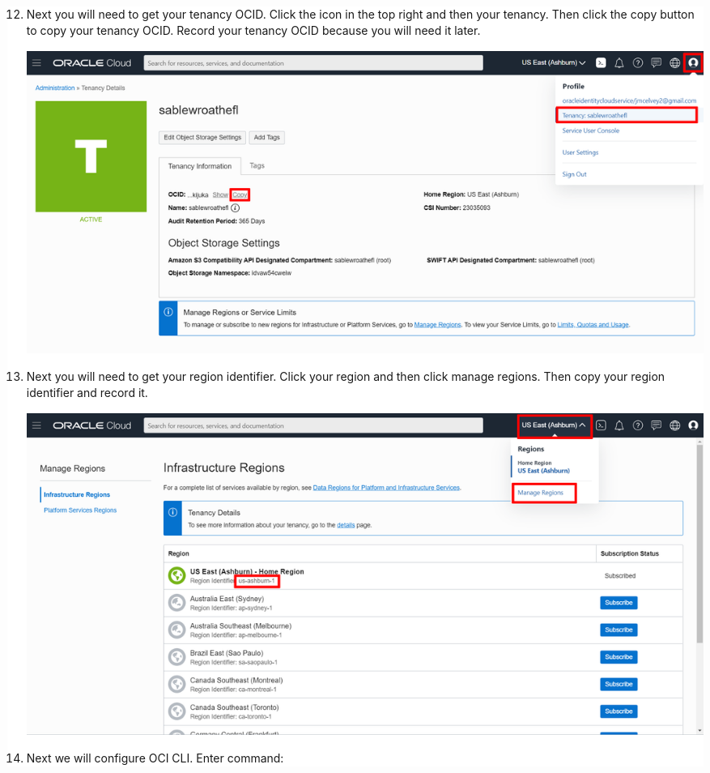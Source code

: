 12. Next you will need to get your tenancy OCID. Click the icon in the top right and then your tenancy. Then click the copy button to copy your tenancy OCID. Record your tenancy OCID because you will need it later.

    ![](images/Terraform_022.png " ")

13. Next you will need to get your region identifier. Click your region and then click manage regions. Then copy your region identifier and record it.

    ![](images/Terraform_023.png " ")

14. Next we will configure OCI CLI. Enter command:
